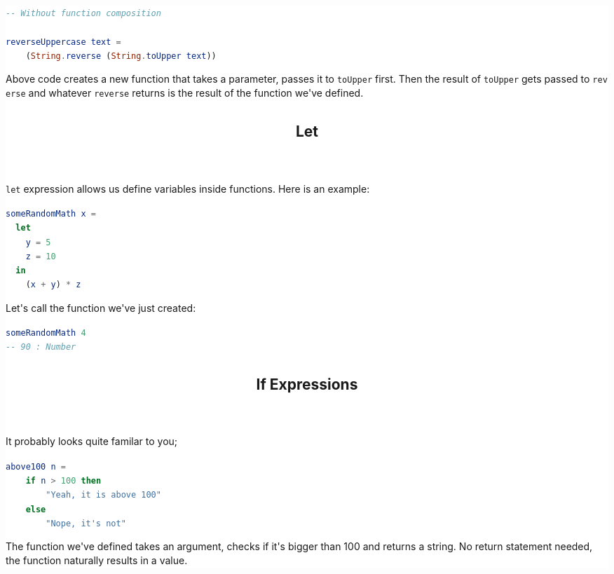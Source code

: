 ```elm
-- Without function composition

reverseUppercase text =
    (String.reverse (String.toUpper text))
```

</div>

Above code creates a new function that takes a parameter, passes it to `toUpper` first. Then the result of `toUpper` gets passed to `reverse` and
whatever `reverse` returns is the result of the function we've defined.

<header class="subchapter">

## <a name="let"></a> Let

</header>

`let` expression allows us define variables inside functions. Here is an example:

```elm
someRandomMath x =
  let
    y = 5
    z = 10
  in
    (x + y) * z
```

 Let's call the function we've just created:

```elm
someRandomMath 4
-- 90 : Number
```

<header class="subchapter">

## <a name="if"></a> If Expressions

</header>

It probably looks quite familar to you;

```elm
above100 n =
    if n > 100 then
        "Yeah, it is above 100"
    else
        "Nope, it's not"
```

The function we've defined takes an argument, checks if it's bigger than 100 and returns
a string. No return statement needed, the function naturally results in a value.

<header class="subchapter">
